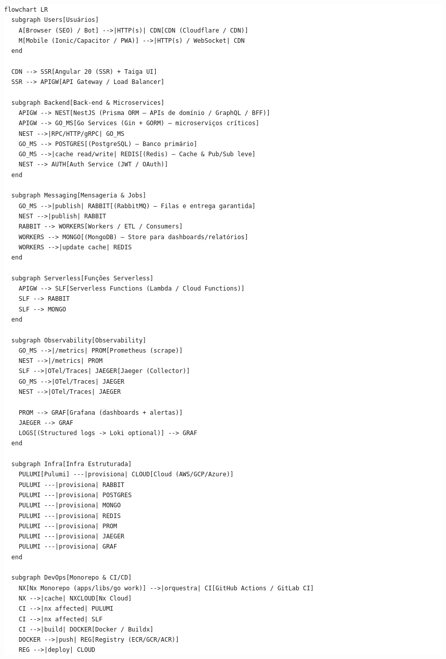 ```mermaid
flowchart LR
  subgraph Users[Usuários]
    A[Browser (SEO) / Bot] -->|HTTP(s)| CDN[CDN (Cloudflare / CDN)]
    M[Mobile (Ionic/Capacitor / PWA)] -->|HTTP(s) / WebSocket| CDN
  end

  CDN --> SSR[Angular 20 (SSR) + Taiga UI]
  SSR --> APIGW[API Gateway / Load Balancer]

  subgraph Backend[Back-end & Microservices]
    APIGW --> NEST[NestJS (Prisma ORM — APIs de domínio / GraphQL / BFF)]
    APIGW --> GO_MS[Go Services (Gin + GORM) — microserviços críticos]
    NEST -->|RPC/HTTP/gRPC| GO_MS
    GO_MS --> POSTGRES[(PostgreSQL) — Banco primário]
    GO_MS -->|cache read/write| REDIS[(Redis) — Cache & Pub/Sub leve]
    NEST --> AUTH[Auth Service (JWT / OAuth)]
  end

  subgraph Messaging[Mensageria & Jobs]
    GO_MS -->|publish| RABBIT[(RabbitMQ) — Filas e entrega garantida]
    NEST -->|publish| RABBIT
    RABBIT --> WORKERS[Workers / ETL / Consumers]
    WORKERS --> MONGO[(MongoDB) — Store para dashboards/relatórios]
    WORKERS -->|update cache| REDIS
  end

  subgraph Serverless[Funções Serverless]
    APIGW --> SLF[Serverless Functions (Lambda / Cloud Functions)]
    SLF --> RABBIT
    SLF --> MONGO
  end

  subgraph Observability[Observability]
    GO_MS -->|/metrics| PROM[Prometheus (scrape)]
    NEST -->|/metrics| PROM
    SLF -->|OTel/Traces| JAEGER[Jaeger (Collector)]
    GO_MS -->|OTel/Traces| JAEGER
    NEST -->|OTel/Traces| JAEGER

    PROM --> GRAF[Grafana (dashboards + alertas)]
    JAEGER --> GRAF
    LOGS[(Structured logs -> Loki optional)] --> GRAF
  end

  subgraph Infra[Infra Estruturada]
    PULUMI[Pulumi] ---|provisiona| CLOUD[Cloud (AWS/GCP/Azure)]
    PULUMI ---|provisiona| RABBIT
    PULUMI ---|provisiona| POSTGRES
    PULUMI ---|provisiona| MONGO
    PULUMI ---|provisiona| REDIS
    PULUMI ---|provisiona| PROM
    PULUMI ---|provisiona| JAEGER
    PULUMI ---|provisiona| GRAF
  end

  subgraph DevOps[Monorepo & CI/CD]
    NX[Nx Monorepo (apps/libs/go work)] -->|orquestra| CI[GitHub Actions / GitLab CI]
    NX -->|cache| NXCLOUD[Nx Cloud]
    CI -->|nx affected| PULUMI
    CI -->|nx affected| SLF
    CI -->|build| DOCKER[Docker / Buildx]
    DOCKER -->|push| REG[Registry (ECR/GCR/ACR)]
    REG -->|deploy| CLOUD
```